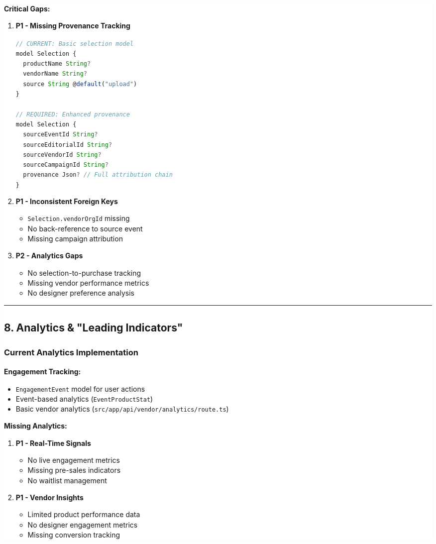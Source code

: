 **Critical Gaps:**

1. **P1 - Missing Provenance Tracking**
   ```typescript
   // CURRENT: Basic selection model
   model Selection {
     productName String?
     vendorName String?
     source String @default("upload")
   }
   
   // REQUIRED: Enhanced provenance
   model Selection {
     sourceEventId String?
     sourceEditorialId String?
     sourceVendorId String?
     sourceCampaignId String?
     provenance Json? // Full attribution chain
   }
   ```

2. **P1 - Inconsistent Foreign Keys**
   - `Selection.vendorOrgId` missing
   - No back-reference to source event
   - Missing campaign attribution

3. **P2 - Analytics Gaps**
   - No selection-to-purchase tracking
   - Missing vendor performance metrics
   - No designer preference analysis

---

## 8. Analytics & "Leading Indicators"

### Current Analytics Implementation

**Engagement Tracking:**
- `EngagementEvent` model for user actions
- Event-based analytics (`EventProductStat`)
- Basic vendor analytics (`src/app/api/vendor/analytics/route.ts`)

**Missing Analytics:**

1. **P1 - Real-Time Signals**
   - No live engagement metrics
   - Missing pre-sales indicators
   - No waitlist management

2. **P1 - Vendor Insights**
   - Limited product performance data
   - No designer engagement metrics
   - Missing conversion tracking
